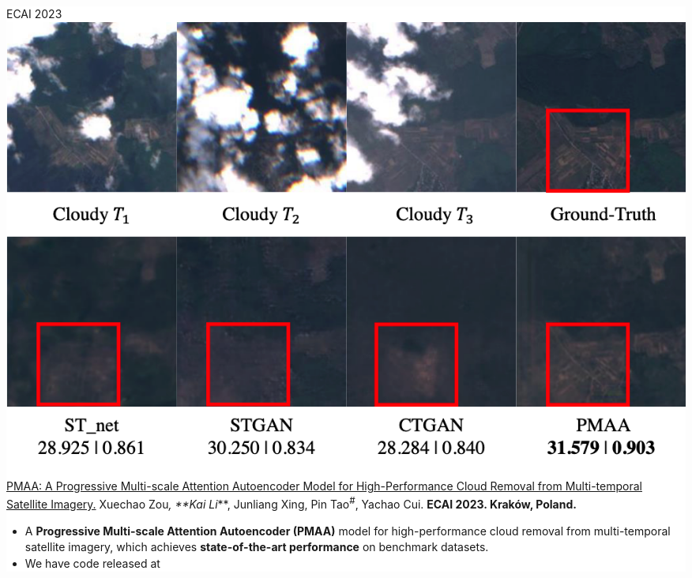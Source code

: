 <div class='paper-box'><div class='paper-box-image'><div><div class="badge">ECAI 2023</div><img src='images/pmaa.png' alt="sym" width="100%"></div></div>
<div class='paper-box-text' markdown="1">

[PMAA: A Progressive Multi-scale Attention Autoencoder Model for High-Performance Cloud Removal from Multi-temporal Satellite Imagery.](https://arxiv.org/pdf/2303.16565.pdf) Xuechao Zou<sup>*</sup>, **Kai Li<sup>*</sup>**, Junliang Xing, Pin Tao<sup>#</sup>, Yachao Cui. **ECAI 2023. Kraków, Poland.**

- A **Progressive Multi-scale Attention Autoencoder (PMAA)** model for high-performance cloud removal from multi-temporal satellite imagery, which achieves **state-of-the-art performance** on benchmark datasets.
- We have code released at <a href="https://github.com/XavierJiezou/PMAA"><img src="https://img.shields.io/github/stars/XavierJiezou/PMAA?style=social&amp;label=Code+Stars" alt=""></a>

</div>
</div>
